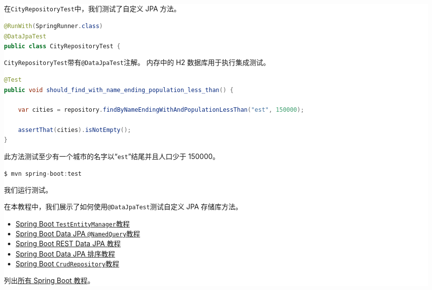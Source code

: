 在`CityRepositoryTest`中，我们测试了自定义 JPA 方法。

```java
@RunWith(SpringRunner.class)
@DataJpaTest
public class CityRepositoryTest {

```

`CityRepositoryTest`带有`@DataJpaTest`注解。 内存中的 H2 数据库用于执行集成测试。

```java
@Test
public void should_find_with_name_ending_population_less_than() {

    var cities = repository.findByNameEndingWithAndPopulationLessThan("est", 150000);

    assertThat(cities).isNotEmpty();
}

```

此方法测试至少有一个城市的名字以“`est`”结尾并且人口少于 150000。

```java
$ mvn spring-boot:test

```

我们运行测试。

在本教程中，我们展示了如何使用`@DataJpaTest`测试自定义 JPA 存储库方法。

*   [Spring Boot `TestEntityManager`教程](/springboot/testentitymanager/)
*   [Spring Boot Data JPA `@NamedQuery`教程](/springboot/datajpanamedquery/)
*   [Spring Boot REST Data JPA 教程](/articles/springbootrestdatajpa/)
*   [Spring Boot Data JPA 排序教程](/springboot/datajpasort/)
*   [Spring Boot `CrudRepository`教程](/springboot/crudrepository/)

列出[所有 Spring Boot 教程](/all/#springboot)。